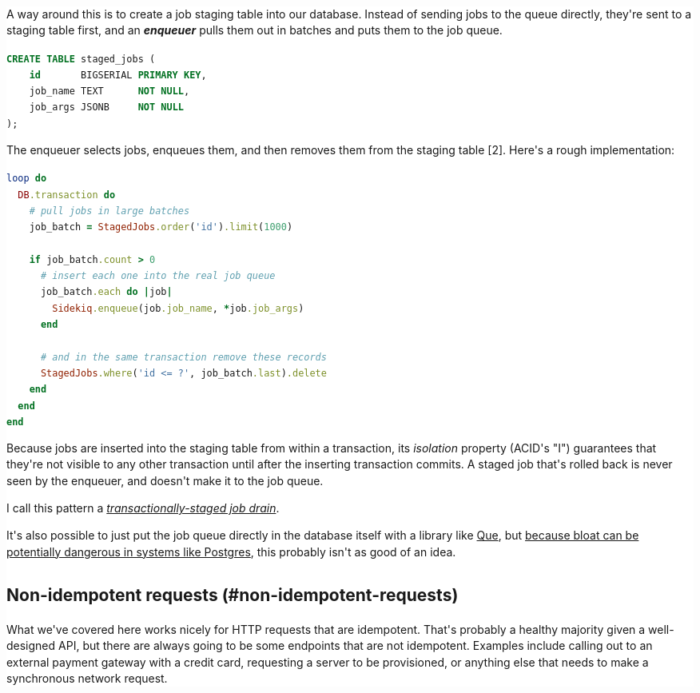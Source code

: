 A way around this is to create a job staging table into our
database. Instead of sending jobs to the queue directly,
they're sent to a staging table first, and an ***enqueuer***
pulls them out in batches and puts them to the job queue.

``` sql
CREATE TABLE staged_jobs (
    id       BIGSERIAL PRIMARY KEY,
    job_name TEXT      NOT NULL,
    job_args JSONB     NOT NULL
);
```

The enqueuer selects jobs, enqueues them, and then removes
them from the staging table [2]. Here's a rough
implementation:

``` ruby
loop do
  DB.transaction do
    # pull jobs in large batches
    job_batch = StagedJobs.order('id').limit(1000)

    if job_batch.count > 0
      # insert each one into the real job queue
      job_batch.each do |job|
        Sidekiq.enqueue(job.job_name, *job.job_args)
      end

      # and in the same transaction remove these records
      StagedJobs.where('id <= ?', job_batch.last).delete
    end
  end
end
```

Because jobs are inserted into the staging table from
within a transaction, its _isolation_ property (ACID's "I")
guarantees that they're not visible to any other
transaction until after the inserting transaction commits.
A staged job that's rolled back is never seen by the
enqueuer, and doesn't make it to the job queue.

I call this pattern a [_transactionally-staged job
drain_](/job-drain).

It's also possible to just put the job queue directly in
the database itself with a library like [Que], but [because
bloat can be potentially dangerous in systems like
Postgres][queues], this probably isn't as good of an idea.

## Non-idempotent requests (#non-idempotent-requests)

What we've covered here works nicely for HTTP requests that
are idempotent. That's probably a healthy majority given a
well-designed API, but there are always going to be some
endpoints that are not idempotent. Examples include calling
out to an external payment gateway with a credit card,
requesting a server to be provisioned, or anything else
that needs to make a synchronous network request.


[idempotency]: https://stripe.com/blog/idempotency
[que]: https://github.com/chanks/que
[queues]: /postgres-queues
[sequel]: https://github.com/jeremyevans/sequel